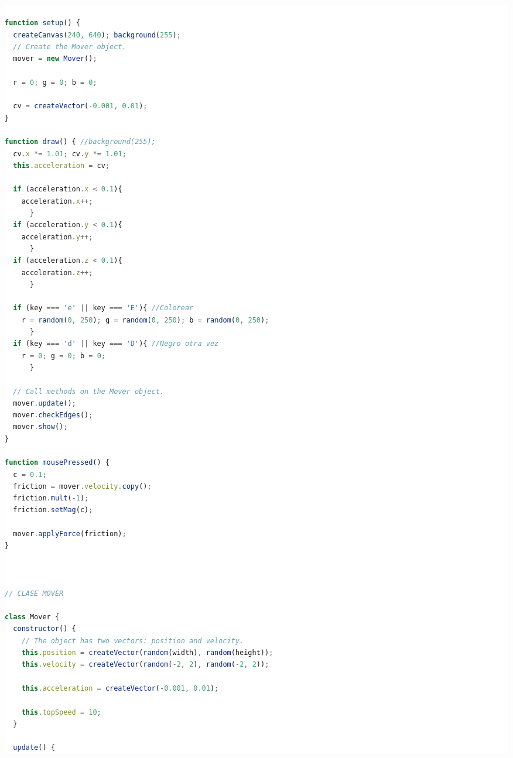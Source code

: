 ``` js

function setup() {
  createCanvas(240, 640); background(255);
  // Create the Mover object.
  mover = new Mover();
  
  r = 0; g = 0; b = 0;
  
  cv = createVector(-0.001, 0.01);
}

function draw() { //background(255);
  cv.x *= 1.01; cv.y *= 1.01;
  this.acceleration = cv;
  
  if (acceleration.x < 0.1){
    acceleration.x++;
      }
  if (acceleration.y < 0.1){
    acceleration.y++;
      }  
  if (acceleration.z < 0.1){
    acceleration.z++;
      }  
  
  if (key === 'e' || key === 'E'){ //Colorear
    r = random(0, 250); g = random(0, 250); b = random(0, 250);
      }
  if (key === 'd' || key === 'D'){ //Negro otra vez
    r = 0; g = 0; b = 0;
      }
  
  // Call methods on the Mover object.
  mover.update();
  mover.checkEdges();
  mover.show();
}

function mousePressed() {
  c = 0.1;
  friction = mover.velocity.copy();
  friction.mult(-1);
  friction.setMag(c);
  
  mover.applyForce(friction);
}



// CLASE MOVER

class Mover {
  constructor() {
    // The object has two vectors: position and velocity.
    this.position = createVector(random(width), random(height));
    this.velocity = createVector(random(-2, 2), random(-2, 2));
    
    this.acceleration = createVector(-0.001, 0.01);
    
    this.topSpeed = 10;
  }

  update() {
```